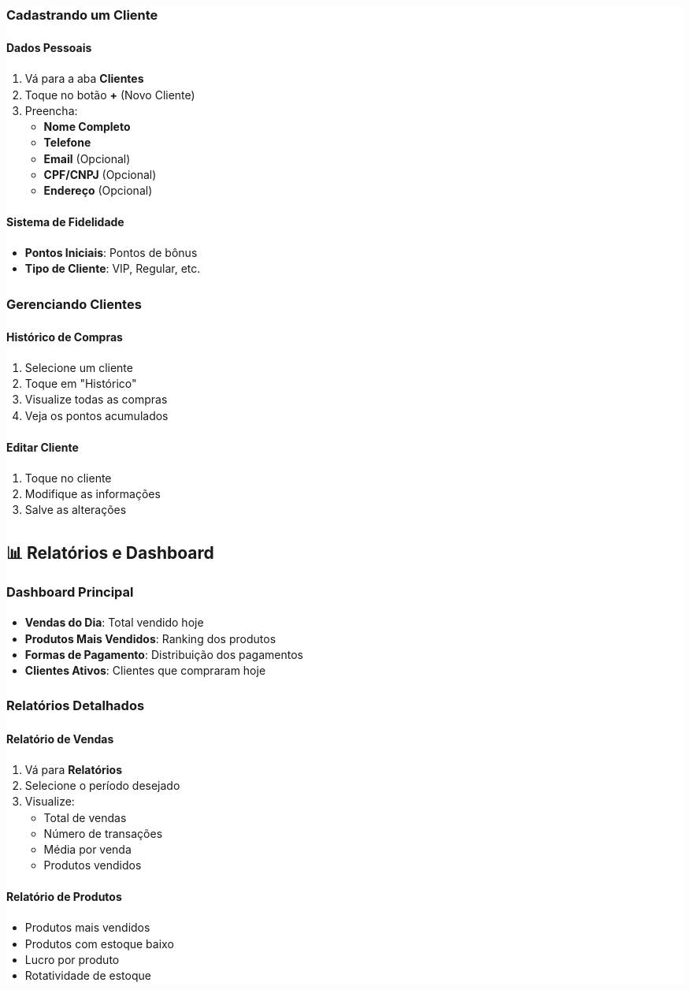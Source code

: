 ### **Cadastrando um Cliente**

#### **Dados Pessoais**
1. Vá para a aba **Clientes**
2. Toque no botão **+** (Novo Cliente)
3. Preencha:
   - **Nome Completo**
   - **Telefone**
   - **Email** (Opcional)
   - **CPF/CNPJ** (Opcional)
   - **Endereço** (Opcional)

#### **Sistema de Fidelidade**
- **Pontos Iniciais**: Pontos de bônus
- **Tipo de Cliente**: VIP, Regular, etc.

### **Gerenciando Clientes**

#### **Histórico de Compras**
1. Selecione um cliente
2. Toque em "Histórico"
3. Visualize todas as compras
4. Veja os pontos acumulados

#### **Editar Cliente**
1. Toque no cliente
2. Modifique as informações
3. Salve as alterações

## 📊 Relatórios e Dashboard

### **Dashboard Principal**
- **Vendas do Dia**: Total vendido hoje
- **Produtos Mais Vendidos**: Ranking dos produtos
- **Formas de Pagamento**: Distribuição dos pagamentos
- **Clientes Ativos**: Clientes que compraram hoje

### **Relatórios Detalhados**

#### **Relatório de Vendas**
1. Vá para **Relatórios**
2. Selecione o período desejado
3. Visualize:
   - Total de vendas
   - Número de transações
   - Média por venda
   - Produtos vendidos

#### **Relatório de Produtos**
- Produtos mais vendidos
- Produtos com estoque baixo
- Lucro por produto
- Rotatividade de estoque
